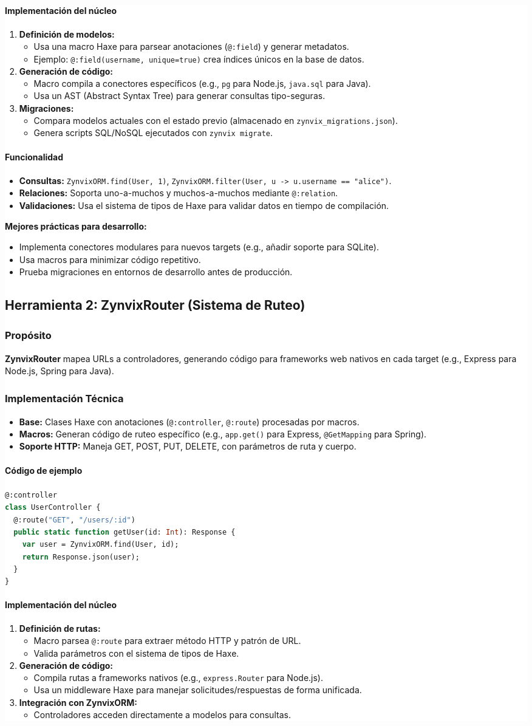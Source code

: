 #### Implementación del núcleo
1. **Definición de modelos:**
   - Usa una macro Haxe para parsear anotaciones (`@:field`) y generar metadatos.
   - Ejemplo: `@:field(username, unique=true)` crea índices únicos en la base de datos.
2. **Generación de código:**
   - Macro compila a conectores específicos (e.g., `pg` para Node.js, `java.sql` para Java).
   - Usa un AST (Abstract Syntax Tree) para generar consultas tipo-seguras.
3. **Migraciones:**
   - Compara modelos actuales con el estado previo (almacenado en `zynvix_migrations.json`).
   - Genera scripts SQL/NoSQL ejecutados con `zynvix migrate`.

#### Funcionalidad
- **Consultas:** `ZynvixORM.find(User, 1)`, `ZynvixORM.filter(User, u -> u.username == "alice")`.
- **Relaciones:** Soporta uno-a-muchos y muchos-a-muchos mediante `@:relation`.
- **Validaciones:** Usa el sistema de tipos de Haxe para validar datos en tiempo de compilación.

**Mejores prácticas para desarrollo:**
- Implementa conectores modulares para nuevos targets (e.g., añadir soporte para SQLite).
- Usa macros para minimizar código repetitivo.
- Prueba migraciones en entornos de desarrollo antes de producción.

## Herramienta 2: ZynvixRouter (Sistema de Ruteo)

### Propósito
**ZynvixRouter** mapea URLs a controladores, generando código para frameworks web nativos en cada target (e.g., Express para Node.js, Spring para Java).

### Implementación Técnica
- **Base:** Clases Haxe con anotaciones (`@:controller`, `@:route`) procesadas por macros.
- **Macros:** Generan código de ruteo específico (e.g., `app.get()` para Express, `@GetMapping` para Spring).
- **Soporte HTTP:** Maneja GET, POST, PUT, DELETE, con parámetros de ruta y cuerpo.

#### Código de ejemplo
```haxe
@:controller
class UserController {
  @:route("GET", "/users/:id")
  public static function getUser(id: Int): Response {
    var user = ZynvixORM.find(User, id);
    return Response.json(user);
  }
}
```

#### Implementación del núcleo
1. **Definición de rutas:**
   - Macro parsea `@:route` para extraer método HTTP y patrón de URL.
   - Valida parámetros con el sistema de tipos de Haxe.
2. **Generación de código:**
   - Compila rutas a frameworks nativos (e.g., `express.Router` para Node.js).
   - Usa un middleware Haxe para manejar solicitudes/respuestas de forma unificada.
3. **Integración con ZynvixORM:**
   - Controladores acceden directamente a modelos para consultas.
